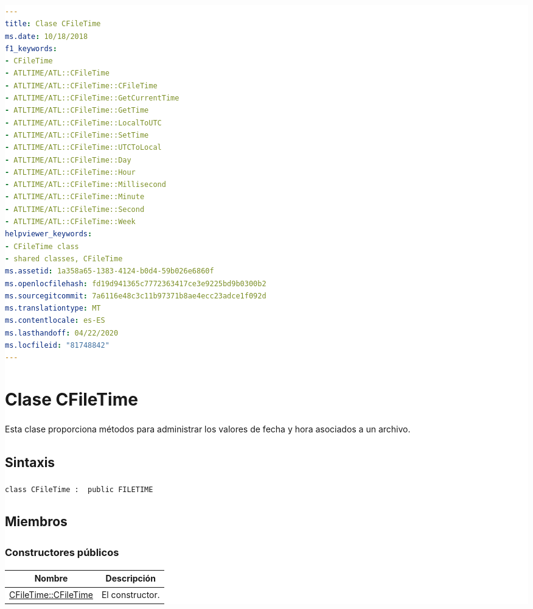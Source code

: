 ```yaml
---
title: Clase CFileTime
ms.date: 10/18/2018
f1_keywords:
- CFileTime
- ATLTIME/ATL::CFileTime
- ATLTIME/ATL::CFileTime::CFileTime
- ATLTIME/ATL::CFileTime::GetCurrentTime
- ATLTIME/ATL::CFileTime::GetTime
- ATLTIME/ATL::CFileTime::LocalToUTC
- ATLTIME/ATL::CFileTime::SetTime
- ATLTIME/ATL::CFileTime::UTCToLocal
- ATLTIME/ATL::CFileTime::Day
- ATLTIME/ATL::CFileTime::Hour
- ATLTIME/ATL::CFileTime::Millisecond
- ATLTIME/ATL::CFileTime::Minute
- ATLTIME/ATL::CFileTime::Second
- ATLTIME/ATL::CFileTime::Week
helpviewer_keywords:
- CFileTime class
- shared classes, CFileTime
ms.assetid: 1a358a65-1383-4124-b0d4-59b026e6860f
ms.openlocfilehash: fd19d941365c7772363417ce3e9225bd9b0300b2
ms.sourcegitcommit: 7a6116e48c3c11b97371b8ae4ecc23adce1f092d
ms.translationtype: MT
ms.contentlocale: es-ES
ms.lasthandoff: 04/22/2020
ms.locfileid: "81748842"
---
```

# <a name="cfiletime-class"></a>Clase CFileTime

Esta clase proporciona métodos para administrar los valores de fecha y hora asociados a un archivo.

## <a name="syntax"></a>Sintaxis

```
class CFileTime :  public FILETIME
```

## <a name="members"></a>Miembros

### <a name="public-constructors"></a>Constructores públicos

|Nombre|Descripción|
|----------|-----------------|
|[CFileTime::CFileTime](#cfiletime)|El constructor.|
